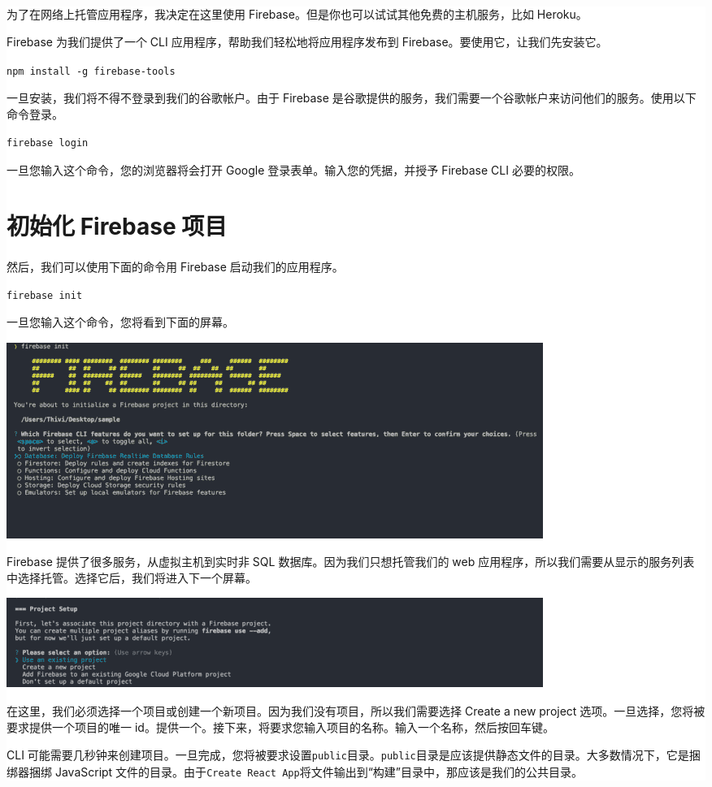 为了在网络上托管应用程序，我决定在这里使用 Firebase。但是你也可以试试其他免费的主机服务，比如 Heroku。

Firebase 为我们提供了一个 CLI 应用程序，帮助我们轻松地将应用程序发布到 Firebase。要使用它，让我们先安装它。

```
npm install -g firebase-tools
```

一旦安装，我们将不得不登录到我们的谷歌帐户。由于 Firebase 是谷歌提供的服务，我们需要一个谷歌帐户来访问他们的服务。使用以下命令登录。

```
firebase login
```

一旦您输入这个命令，您的浏览器将会打开 Google 登录表单。输入您的凭据，并授予 Firebase CLI 必要的权限。

# 初始化 Firebase 项目

然后，我们可以使用下面的命令用 Firebase 启动我们的应用程序。

```
firebase init
```

一旦您输入这个命令，您将看到下面的屏幕。

![](img/409571bfe25f9b37752e8836f291b87c.png)

Firebase 提供了很多服务，从虚拟主机到实时非 SQL 数据库。因为我们只想托管我们的 web 应用程序，所以我们需要从显示的服务列表中选择托管。选择它后，我们将进入下一个屏幕。

![](img/e64fcae275bdb0554961ab9a3aaf6527.png)

在这里，我们必须选择一个项目或创建一个新项目。因为我们没有项目，所以我们需要选择 Create a new project 选项。一旦选择，您将被要求提供一个项目的唯一 id。提供一个。接下来，将要求您输入项目的名称。输入一个名称，然后按回车键。

CLI 可能需要几秒钟来创建项目。一旦完成，您将被要求设置`public`目录。`public`目录是应该提供静态文件的目录。大多数情况下，它是捆绑器捆绑 JavaScript 文件的目录。由于`Create React App`将文件输出到“构建”目录中，那应该是我们的公共目录。
